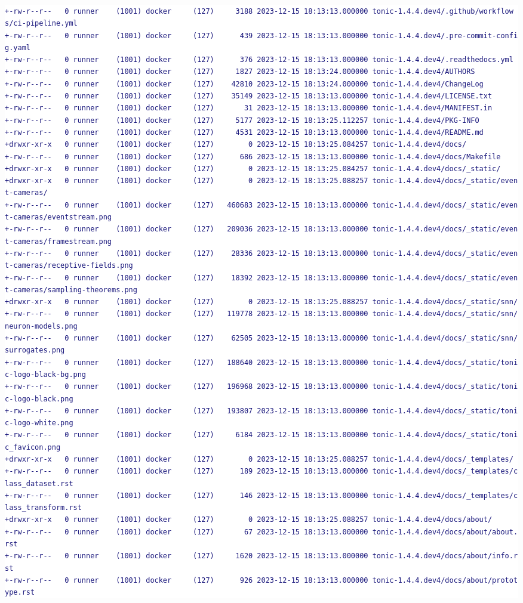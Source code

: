 ```diff
+-rw-r--r--   0 runner    (1001) docker     (127)     3188 2023-12-15 18:13:13.000000 tonic-1.4.4.dev4/.github/workflows/ci-pipeline.yml
+-rw-r--r--   0 runner    (1001) docker     (127)      439 2023-12-15 18:13:13.000000 tonic-1.4.4.dev4/.pre-commit-config.yaml
+-rw-r--r--   0 runner    (1001) docker     (127)      376 2023-12-15 18:13:13.000000 tonic-1.4.4.dev4/.readthedocs.yml
+-rw-r--r--   0 runner    (1001) docker     (127)     1827 2023-12-15 18:13:24.000000 tonic-1.4.4.dev4/AUTHORS
+-rw-r--r--   0 runner    (1001) docker     (127)    42810 2023-12-15 18:13:24.000000 tonic-1.4.4.dev4/ChangeLog
+-rw-r--r--   0 runner    (1001) docker     (127)    35149 2023-12-15 18:13:13.000000 tonic-1.4.4.dev4/LICENSE.txt
+-rw-r--r--   0 runner    (1001) docker     (127)       31 2023-12-15 18:13:13.000000 tonic-1.4.4.dev4/MANIFEST.in
+-rw-r--r--   0 runner    (1001) docker     (127)     5177 2023-12-15 18:13:25.112257 tonic-1.4.4.dev4/PKG-INFO
+-rw-r--r--   0 runner    (1001) docker     (127)     4531 2023-12-15 18:13:13.000000 tonic-1.4.4.dev4/README.md
+drwxr-xr-x   0 runner    (1001) docker     (127)        0 2023-12-15 18:13:25.084257 tonic-1.4.4.dev4/docs/
+-rw-r--r--   0 runner    (1001) docker     (127)      686 2023-12-15 18:13:13.000000 tonic-1.4.4.dev4/docs/Makefile
+drwxr-xr-x   0 runner    (1001) docker     (127)        0 2023-12-15 18:13:25.084257 tonic-1.4.4.dev4/docs/_static/
+drwxr-xr-x   0 runner    (1001) docker     (127)        0 2023-12-15 18:13:25.088257 tonic-1.4.4.dev4/docs/_static/event-cameras/
+-rw-r--r--   0 runner    (1001) docker     (127)   460683 2023-12-15 18:13:13.000000 tonic-1.4.4.dev4/docs/_static/event-cameras/eventstream.png
+-rw-r--r--   0 runner    (1001) docker     (127)   209036 2023-12-15 18:13:13.000000 tonic-1.4.4.dev4/docs/_static/event-cameras/framestream.png
+-rw-r--r--   0 runner    (1001) docker     (127)    28336 2023-12-15 18:13:13.000000 tonic-1.4.4.dev4/docs/_static/event-cameras/receptive-fields.png
+-rw-r--r--   0 runner    (1001) docker     (127)    18392 2023-12-15 18:13:13.000000 tonic-1.4.4.dev4/docs/_static/event-cameras/sampling-theorems.png
+drwxr-xr-x   0 runner    (1001) docker     (127)        0 2023-12-15 18:13:25.088257 tonic-1.4.4.dev4/docs/_static/snn/
+-rw-r--r--   0 runner    (1001) docker     (127)   119778 2023-12-15 18:13:13.000000 tonic-1.4.4.dev4/docs/_static/snn/neuron-models.png
+-rw-r--r--   0 runner    (1001) docker     (127)    62505 2023-12-15 18:13:13.000000 tonic-1.4.4.dev4/docs/_static/snn/surrogates.png
+-rw-r--r--   0 runner    (1001) docker     (127)   188640 2023-12-15 18:13:13.000000 tonic-1.4.4.dev4/docs/_static/tonic-logo-black-bg.png
+-rw-r--r--   0 runner    (1001) docker     (127)   196968 2023-12-15 18:13:13.000000 tonic-1.4.4.dev4/docs/_static/tonic-logo-black.png
+-rw-r--r--   0 runner    (1001) docker     (127)   193807 2023-12-15 18:13:13.000000 tonic-1.4.4.dev4/docs/_static/tonic-logo-white.png
+-rw-r--r--   0 runner    (1001) docker     (127)     6184 2023-12-15 18:13:13.000000 tonic-1.4.4.dev4/docs/_static/tonic_favicon.png
+drwxr-xr-x   0 runner    (1001) docker     (127)        0 2023-12-15 18:13:25.088257 tonic-1.4.4.dev4/docs/_templates/
+-rw-r--r--   0 runner    (1001) docker     (127)      189 2023-12-15 18:13:13.000000 tonic-1.4.4.dev4/docs/_templates/class_dataset.rst
+-rw-r--r--   0 runner    (1001) docker     (127)      146 2023-12-15 18:13:13.000000 tonic-1.4.4.dev4/docs/_templates/class_transform.rst
+drwxr-xr-x   0 runner    (1001) docker     (127)        0 2023-12-15 18:13:25.088257 tonic-1.4.4.dev4/docs/about/
+-rw-r--r--   0 runner    (1001) docker     (127)       67 2023-12-15 18:13:13.000000 tonic-1.4.4.dev4/docs/about/about.rst
+-rw-r--r--   0 runner    (1001) docker     (127)     1620 2023-12-15 18:13:13.000000 tonic-1.4.4.dev4/docs/about/info.rst
+-rw-r--r--   0 runner    (1001) docker     (127)      926 2023-12-15 18:13:13.000000 tonic-1.4.4.dev4/docs/about/prototype.rst
```
